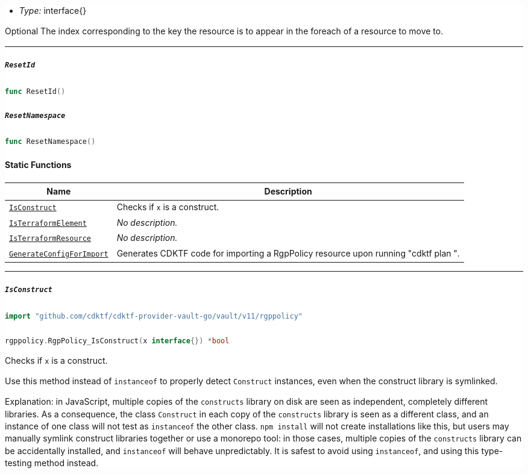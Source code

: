 - *Type:* interface{}

Optional The index corresponding to the key the resource is to appear in the foreach of a resource to move to.

---

##### `ResetId` <a name="ResetId" id="@cdktf/provider-vault.rgpPolicy.RgpPolicy.resetId"></a>

```go
func ResetId()
```

##### `ResetNamespace` <a name="ResetNamespace" id="@cdktf/provider-vault.rgpPolicy.RgpPolicy.resetNamespace"></a>

```go
func ResetNamespace()
```

#### Static Functions <a name="Static Functions" id="Static Functions"></a>

| **Name** | **Description** |
| --- | --- |
| <code><a href="#@cdktf/provider-vault.rgpPolicy.RgpPolicy.isConstruct">IsConstruct</a></code> | Checks if `x` is a construct. |
| <code><a href="#@cdktf/provider-vault.rgpPolicy.RgpPolicy.isTerraformElement">IsTerraformElement</a></code> | *No description.* |
| <code><a href="#@cdktf/provider-vault.rgpPolicy.RgpPolicy.isTerraformResource">IsTerraformResource</a></code> | *No description.* |
| <code><a href="#@cdktf/provider-vault.rgpPolicy.RgpPolicy.generateConfigForImport">GenerateConfigForImport</a></code> | Generates CDKTF code for importing a RgpPolicy resource upon running "cdktf plan <stack-name>". |

---

##### `IsConstruct` <a name="IsConstruct" id="@cdktf/provider-vault.rgpPolicy.RgpPolicy.isConstruct"></a>

```go
import "github.com/cdktf/cdktf-provider-vault-go/vault/v11/rgppolicy"

rgppolicy.RgpPolicy_IsConstruct(x interface{}) *bool
```

Checks if `x` is a construct.

Use this method instead of `instanceof` to properly detect `Construct`
instances, even when the construct library is symlinked.

Explanation: in JavaScript, multiple copies of the `constructs` library on
disk are seen as independent, completely different libraries. As a
consequence, the class `Construct` in each copy of the `constructs` library
is seen as a different class, and an instance of one class will not test as
`instanceof` the other class. `npm install` will not create installations
like this, but users may manually symlink construct libraries together or
use a monorepo tool: in those cases, multiple copies of the `constructs`
library can be accidentally installed, and `instanceof` will behave
unpredictably. It is safest to avoid using `instanceof`, and using
this type-testing method instead.
